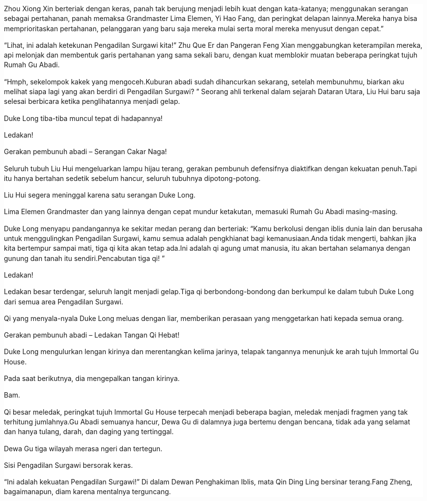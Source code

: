 Zhou Xiong Xin berteriak dengan keras, panah tak berujung menjadi lebih kuat dengan kata-katanya; menggunakan serangan sebagai pertahanan, panah memaksa Grandmaster Lima Elemen, Yi Hao Fang, dan peringkat delapan lainnya.Mereka hanya bisa memprioritaskan pertahanan, pelanggaran yang baru saja mereka mulai serta moral mereka menyusut dengan cepat.”

“Lihat, ini adalah ketekunan Pengadilan Surgawi kita!” Zhu Que Er dan Pangeran Feng Xian menggabungkan keterampilan mereka, api melonjak dan membentuk garis pertahanan yang sama sekali baru, dengan kuat memblokir muatan beberapa peringkat tujuh Rumah Gu Abadi.

“Hmph, sekelompok kakek yang mengoceh.Kuburan abadi sudah dihancurkan sekarang, setelah membunuhmu, biarkan aku melihat siapa lagi yang akan berdiri di Pengadilan Surgawi? ” Seorang ahli terkenal dalam sejarah Dataran Utara, Liu Hui baru saja selesai berbicara ketika penglihatannya menjadi gelap.

Duke Long tiba-tiba muncul tepat di hadapannya!

Ledakan!



Gerakan pembunuh abadi – Serangan Cakar Naga!

Seluruh tubuh Liu Hui mengeluarkan lampu hijau terang, gerakan pembunuh defensifnya diaktifkan dengan kekuatan penuh.Tapi itu hanya bertahan sedetik sebelum hancur, seluruh tubuhnya dipotong-potong.

Liu Hui segera meninggal karena satu serangan Duke Long.

Lima Elemen Grandmaster dan yang lainnya dengan cepat mundur ketakutan, memasuki Rumah Gu Abadi masing-masing.

Duke Long menyapu pandangannya ke sekitar medan perang dan berteriak: “Kamu berkolusi dengan iblis dunia lain dan berusaha untuk menggulingkan Pengadilan Surgawi, kamu semua adalah pengkhianat bagi kemanusiaan.Anda tidak mengerti, bahkan jika kita bertempur sampai mati, tiga qi kita akan tetap ada.Ini adalah qi agung umat manusia, itu akan bertahan selamanya dengan gunung dan tanah itu sendiri.Pencabutan tiga qi! ”

Ledakan!

Ledakan besar terdengar, seluruh langit menjadi gelap.Tiga qi berbondong-bondong dan berkumpul ke dalam tubuh Duke Long dari semua area Pengadilan Surgawi.

Qi yang menyala-nyala Duke Long meluas dengan liar, memberikan perasaan yang menggetarkan hati kepada semua orang.

Gerakan pembunuh abadi – Ledakan Tangan Qi Hebat!

Duke Long mengulurkan lengan kirinya dan merentangkan kelima jarinya, telapak tangannya menunjuk ke arah tujuh Immortal Gu House.

Pada saat berikutnya, dia mengepalkan tangan kirinya.

Bam.

Qi besar meledak, peringkat tujuh Immortal Gu House terpecah menjadi beberapa bagian, meledak menjadi fragmen yang tak terhitung jumlahnya.Gu Abadi semuanya hancur, Dewa Gu di dalamnya juga bertemu dengan bencana, tidak ada yang selamat dan hanya tulang, darah, dan daging yang tertinggal.

Dewa Gu tiga wilayah merasa ngeri dan tertegun.

Sisi Pengadilan Surgawi bersorak keras.

“Ini adalah kekuatan Pengadilan Surgawi!” Di dalam Dewan Penghakiman Iblis, mata Qin Ding Ling bersinar terang.Fang Zheng, bagaimanapun, diam karena mentalnya terguncang.
